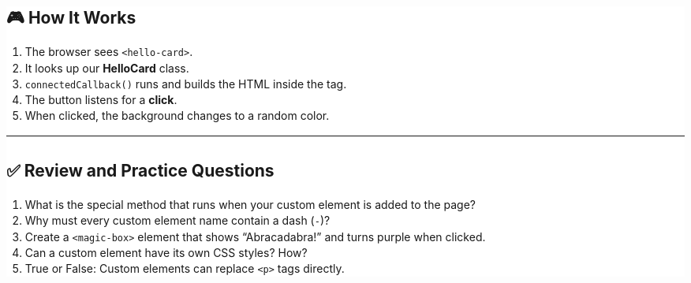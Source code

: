 
## 🎮 How It Works

1. The browser sees `<hello-card>`.
2. It looks up our **HelloCard** class.
3. `connectedCallback()` runs and builds the HTML inside the tag.
4. The button listens for a **click**.
5. When clicked, the background changes to a random color.

---


## ✅ Review and Practice Questions

1. What is the special method that runs when your custom element is added to the page?
2. Why must every custom element name contain a dash (`-`)?
3. Create a `<magic-box>` element that shows “Abracadabra!” and turns purple when clicked.
4. Can a custom element have its own CSS styles? How?
5. True or False: Custom elements can replace `<p>` tags directly.